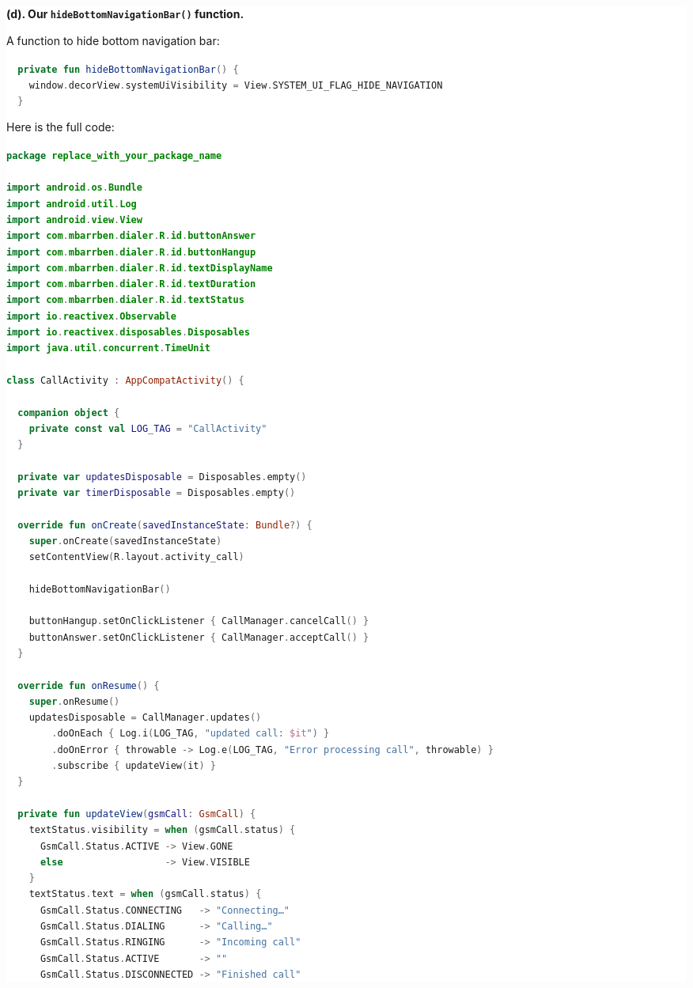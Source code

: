 **(d). Our `hideBottomNavigationBar()` function.**

A function to hide bottom navigation bar:

```kotlin
  private fun hideBottomNavigationBar() {
    window.decorView.systemUiVisibility = View.SYSTEM_UI_FLAG_HIDE_NAVIGATION
  }
```


Here is the full code:

```kotlin
package replace_with_your_package_name

import android.os.Bundle
import android.util.Log
import android.view.View
import com.mbarrben.dialer.R.id.buttonAnswer
import com.mbarrben.dialer.R.id.buttonHangup
import com.mbarrben.dialer.R.id.textDisplayName
import com.mbarrben.dialer.R.id.textDuration
import com.mbarrben.dialer.R.id.textStatus
import io.reactivex.Observable
import io.reactivex.disposables.Disposables
import java.util.concurrent.TimeUnit

class CallActivity : AppCompatActivity() {

  companion object {
    private const val LOG_TAG = "CallActivity"
  }

  private var updatesDisposable = Disposables.empty()
  private var timerDisposable = Disposables.empty()

  override fun onCreate(savedInstanceState: Bundle?) {
    super.onCreate(savedInstanceState)
    setContentView(R.layout.activity_call)

    hideBottomNavigationBar()

    buttonHangup.setOnClickListener { CallManager.cancelCall() }
    buttonAnswer.setOnClickListener { CallManager.acceptCall() }
  }

  override fun onResume() {
    super.onResume()
    updatesDisposable = CallManager.updates()
        .doOnEach { Log.i(LOG_TAG, "updated call: $it") }
        .doOnError { throwable -> Log.e(LOG_TAG, "Error processing call", throwable) }
        .subscribe { updateView(it) }
  }

  private fun updateView(gsmCall: GsmCall) {
    textStatus.visibility = when (gsmCall.status) {
      GsmCall.Status.ACTIVE -> View.GONE
      else                  -> View.VISIBLE
    }
    textStatus.text = when (gsmCall.status) {
      GsmCall.Status.CONNECTING   -> "Connecting…"
      GsmCall.Status.DIALING      -> "Calling…"
      GsmCall.Status.RINGING      -> "Incoming call"
      GsmCall.Status.ACTIVE       -> ""
      GsmCall.Status.DISCONNECTED -> "Finished call"
```